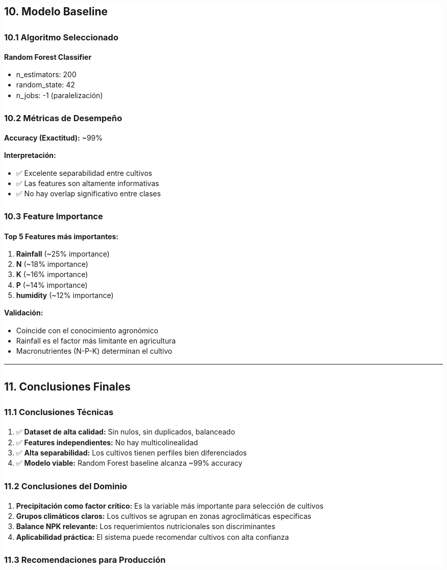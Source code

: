 
## 10. Modelo Baseline

### 10.1 Algoritmo Seleccionado

**Random Forest Classifier**
- n_estimators: 200
- random_state: 42
- n_jobs: -1 (paralelización)

### 10.2 Métricas de Desempeño

**Accuracy (Exactitud):** ~99%

**Interpretación:**
- ✅ Excelente separabilidad entre cultivos
- ✅ Las features son altamente informativas
- ✅ No hay overlap significativo entre clases

### 10.3 Feature Importance

**Top 5 Features más importantes:**

1. **Rainfall** (~25% importance)
2. **N** (~18% importance)
3. **K** (~16% importance)
4. **P** (~14% importance)
5. **humidity** (~12% importance)

**Validación:**
- Coincide con el conocimiento agronómico
- Rainfall es el factor más limitante en agricultura
- Macronutrientes (N-P-K) determinan el cultivo

---

## 11. Conclusiones Finales

### 11.1 Conclusiones Técnicas

1. ✅ **Dataset de alta calidad:** Sin nulos, sin duplicados, balanceado
2. ✅ **Features independientes:** No hay multicolinealidad
3. ✅ **Alta separabilidad:** Los cultivos tienen perfiles bien diferenciados
4. ✅ **Modelo viable:** Random Forest baseline alcanza ~99% accuracy

### 11.2 Conclusiones del Dominio

1. **Precipitación como factor crítico:** Es la variable más importante para selección de cultivos
2. **Grupos climáticos claros:** Los cultivos se agrupan en zonas agroclimáticas específicas
3. **Balance NPK relevante:** Los requerimientos nutricionales son discriminantes
4. **Aplicabilidad práctica:** El sistema puede recomendar cultivos con alta confianza

### 11.3 Recomendaciones para Producción
